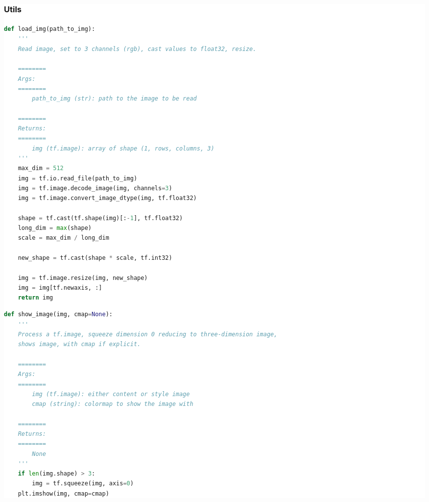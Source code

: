 ### Utils


```python
def load_img(path_to_img):
    '''
    Read image, set to 3 channels (rgb), cast values to float32, resize.
    
    ========
    Args: 
    ========
        path_to_img (str): path to the image to be read
    
    ========
    Returns:
    ========
        img (tf.image): array of shape (1, rows, columns, 3)
    '''
    max_dim = 512
    img = tf.io.read_file(path_to_img)
    img = tf.image.decode_image(img, channels=3)
    img = tf.image.convert_image_dtype(img, tf.float32)

    shape = tf.cast(tf.shape(img)[:-1], tf.float32)
    long_dim = max(shape)
    scale = max_dim / long_dim

    new_shape = tf.cast(shape * scale, tf.int32)

    img = tf.image.resize(img, new_shape)
    img = img[tf.newaxis, :]
    return img
```


```python
def show_image(img, cmap=None):
    '''
    Process a tf.image, squeeze dimension 0 reducing to three-dimension image,
    shows image, with cmap if explicit.
    
    ========
    Args:
    ========
        img (tf.image): either content or style image
        cmap (string): colormap to show the image with
        
    ========
    Returns:
    ========
        None
    '''
    if len(img.shape) > 3:
        img = tf.squeeze(img, axis=0)
    plt.imshow(img, cmap=cmap)
```
